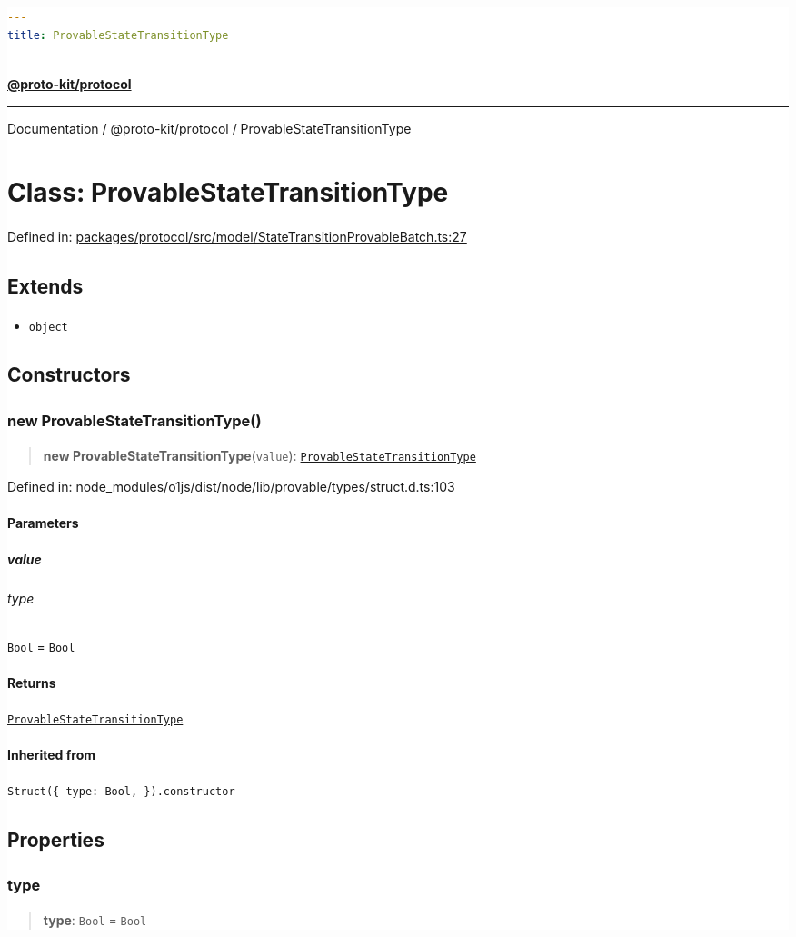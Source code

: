 ```yaml
---
title: ProvableStateTransitionType
---
```


[**@proto-kit/protocol**](../README.md)

***

[Documentation](../../../README.md) / [@proto-kit/protocol](../README.md) / ProvableStateTransitionType

# Class: ProvableStateTransitionType

Defined in: [packages/protocol/src/model/StateTransitionProvableBatch.ts:27](https://github.com/proto-kit/framework/blob/4d6b3b6da51b3edee0fbf25ce72c1f59ec61e891/packages/protocol/src/model/StateTransitionProvableBatch.ts#L27)

## Extends

- `object`

## Constructors

### new ProvableStateTransitionType()

> **new ProvableStateTransitionType**(`value`): [`ProvableStateTransitionType`](ProvableStateTransitionType.md)

Defined in: node\_modules/o1js/dist/node/lib/provable/types/struct.d.ts:103

#### Parameters

##### value

###### type

`Bool` = `Bool`

#### Returns

[`ProvableStateTransitionType`](ProvableStateTransitionType.md)

#### Inherited from

`Struct({ type: Bool, }).constructor`

## Properties

### type

> **type**: `Bool` = `Bool`
